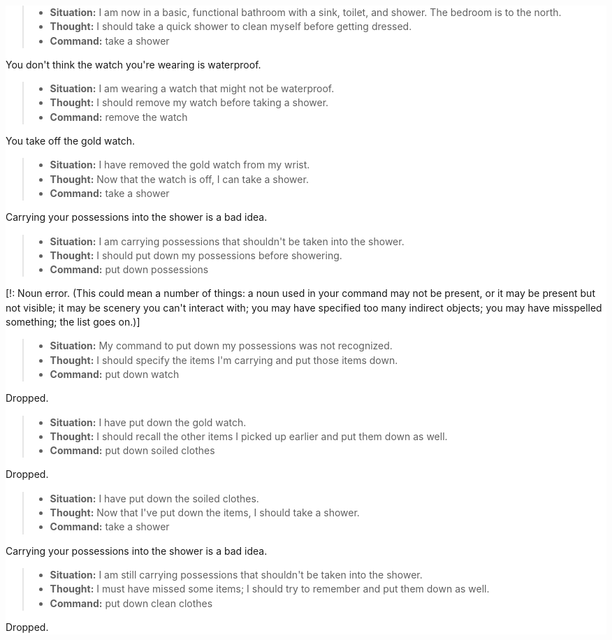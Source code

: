 >
> * **Situation:** I am now in a basic, functional bathroom with a sink, toilet, and shower. The bedroom is to the north.
> * **Thought:** I should take a quick shower to clean myself before getting dressed.
> * **Command:** take a shower

You don't think the watch you're wearing is waterproof.

>
> * **Situation:** I am wearing a watch that might not be waterproof.
> * **Thought:** I should remove my watch before taking a shower.
> * **Command:** remove the watch

You take off the gold watch.

>
> * **Situation:** I have removed the gold watch from my wrist.
> * **Thought:** Now that the watch is off, I can take a shower.
> * **Command:** take a shower

Carrying your possessions into the shower is a bad idea.

>
> * **Situation:** I am carrying possessions that shouldn't be taken into the shower.
> * **Thought:** I should put down my possessions before showering.
> * **Command:** put down possessions

[!: Noun error. (This could mean a number of things: a noun used in your command may not be present, or it may be present but not visible; it may be scenery you can't interact with; you may have specified too many indirect objects; you may have misspelled something; the list goes on.)]

>
> * **Situation:** My command to put down my possessions was not recognized.
> * **Thought:** I should specify the items I'm carrying and put those items down.
> * **Command:** put down watch

Dropped.

>
> * **Situation:** I have put down the gold watch.
> * **Thought:** I should recall the other items I picked up earlier and put them down as well.
> * **Command:** put down soiled clothes

Dropped.

>
> * **Situation:** I have put down the soiled clothes.
> * **Thought:** Now that I've put down the items, I should take a shower.
> * **Command:** take a shower

Carrying your possessions into the shower is a bad idea.

>
> * **Situation:** I am still carrying possessions that shouldn't be taken into the shower.
> * **Thought:** I must have missed some items; I should try to remember and put them down as well.
> * **Command:** put down clean clothes

Dropped.

